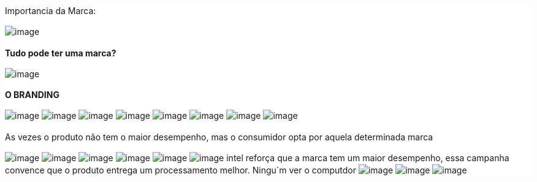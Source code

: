 Importancia da Marca:

<img width="370" alt="image" src="https://github.com/aevilesaguiar/Curso-de-Branding-Digital/assets/52088444/4f1d6889-ef58-4998-9171-ff89be363a30">


**Tudo pode ter uma marca?**

<img width="362" alt="image" src="https://github.com/aevilesaguiar/Curso-de-Branding-Digital/assets/52088444/36d63fbc-a1cd-414c-bd5d-140f4815e5b7">

**O BRANDING**

<img width="311" alt="image" src="https://github.com/aevilesaguiar/Curso-de-Branding-Digital/assets/52088444/fc5fe14c-f19c-49cb-83ef-12f07f00cbbe">

<img width="361" alt="image" src="https://github.com/aevilesaguiar/Curso-de-Branding-Digital/assets/52088444/8020ec60-0d5e-4548-9ff4-082a78f5bda5">

<img width="350" alt="image" src="https://github.com/aevilesaguiar/Curso-de-Branding-Digital/assets/52088444/e03af887-d308-4811-8aa8-9a9fdb84ae9a">

<img width="340" alt="image" src="https://github.com/aevilesaguiar/Curso-de-Branding-Digital/assets/52088444/2549f0ef-b6d6-47ad-b128-aea0d1179723">

<img width="352" alt="image" src="https://github.com/aevilesaguiar/Curso-de-Branding-Digital/assets/52088444/64d00fe1-c857-459a-a3e4-fd3ca4107b41">


<img width="286" alt="image" src="https://github.com/aevilesaguiar/Curso-de-Branding-Digital/assets/52088444/a2f9e4a5-00f3-4d5f-ad38-8a9686e5935a">

<img width="274" alt="image" src="https://github.com/aevilesaguiar/Curso-de-Branding-Digital/assets/52088444/794db0dd-3614-4848-a87b-b6ca128aeb28">

<img width="331" alt="image" src="https://github.com/aevilesaguiar/Curso-de-Branding-Digital/assets/52088444/ce2f5dd3-2b2d-4e51-9cc0-6b2bc6d880eb">

As vezes o produto não tem o maior desempenho, mas o consumidor opta por aquela determinada marca


<img width="335" alt="image" src="https://github.com/aevilesaguiar/Curso-de-Branding-Digital/assets/52088444/7439c3c5-a10c-4b58-a59d-106148e84eda">

<img width="313" alt="image" src="https://github.com/aevilesaguiar/Curso-de-Branding-Digital/assets/52088444/4668c5f4-db3d-46c6-b5ea-f1f281bb4cf9">

<img width="302" alt="image" src="https://github.com/aevilesaguiar/Curso-de-Branding-Digital/assets/52088444/8703d1cb-a8cc-4af7-b6f0-940823cccd02">

<img width="299" alt="image" src="https://github.com/aevilesaguiar/Curso-de-Branding-Digital/assets/52088444/4c535e44-6951-4245-9fd1-8e0aa6a67459">

<img width="322" alt="image" src="https://github.com/aevilesaguiar/Curso-de-Branding-Digital/assets/52088444/dc2b6562-67fd-4801-9545-477d61503f29">

<img width="351" alt="image" src="https://github.com/aevilesaguiar/Curso-de-Branding-Digital/assets/52088444/c3d92d73-cfee-488b-9c18-5cc31e46b1a1">
intel reforça que a marca tem um maior desempenho, essa campanha convence que o produto entrega um processamento melhor. Ningu´m ver o computdor

<img width="545" alt="image" src="https://github.com/aevilesaguiar/Curso-de-Branding-Digital/assets/52088444/1128448b-543c-42be-98fd-888527a97b4d">

<img width="359" alt="image" src="https://github.com/aevilesaguiar/Curso-de-Branding-Digital/assets/52088444/f7d7cc43-69d3-4b37-9928-7d87de76dc76">

<img width="344" alt="image" src="https://github.com/aevilesaguiar/Curso-de-Branding-Digital/assets/52088444/510d6995-129f-423a-b672-258341491851">
